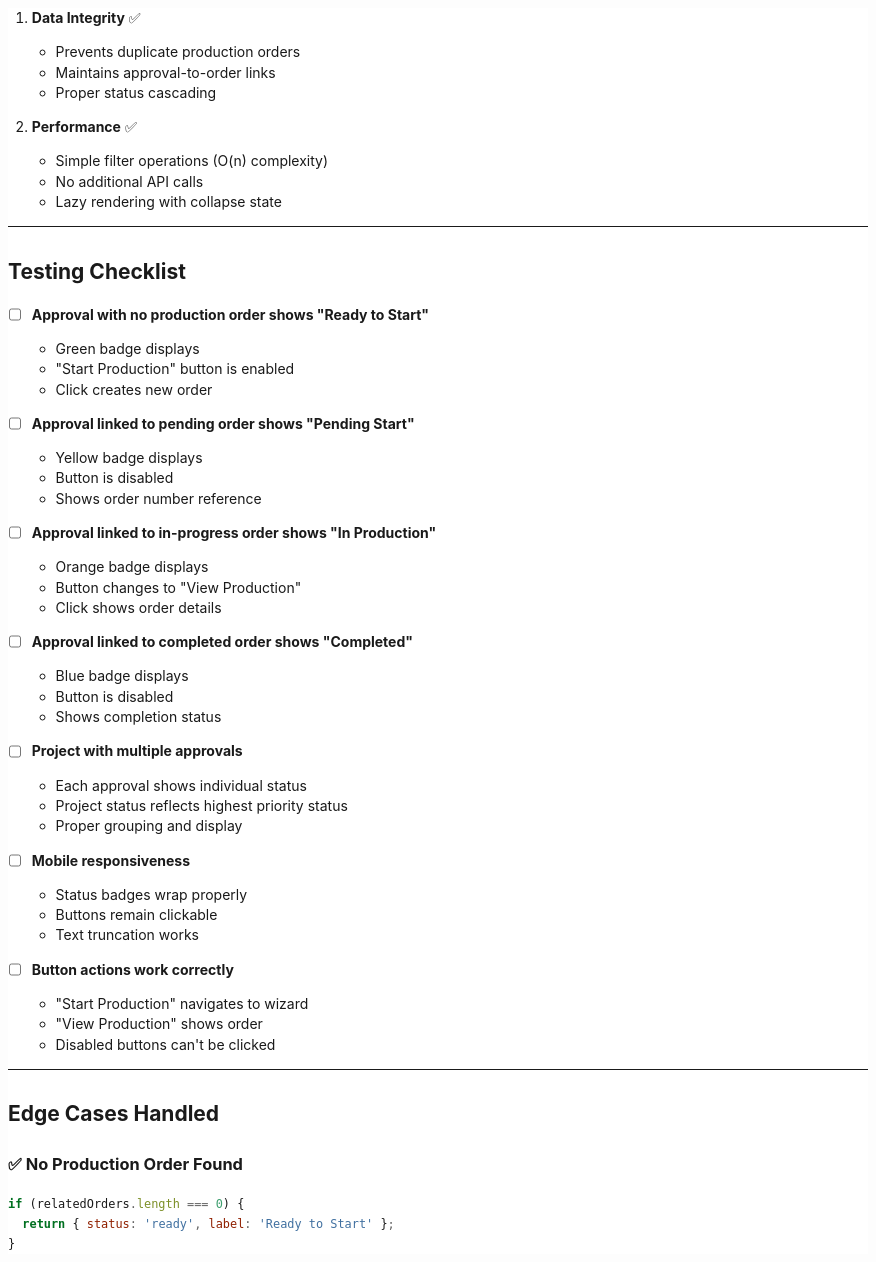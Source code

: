 1. **Data Integrity** ✅
   - Prevents duplicate production orders
   - Maintains approval-to-order links
   - Proper status cascading

2. **Performance** ✅
   - Simple filter operations (O(n) complexity)
   - No additional API calls
   - Lazy rendering with collapse state

---

## Testing Checklist

- [ ] **Approval with no production order shows "Ready to Start"**
  - Green badge displays
  - "Start Production" button is enabled
  - Click creates new order

- [ ] **Approval linked to pending order shows "Pending Start"**
  - Yellow badge displays
  - Button is disabled
  - Shows order number reference

- [ ] **Approval linked to in-progress order shows "In Production"**
  - Orange badge displays
  - Button changes to "View Production"
  - Click shows order details

- [ ] **Approval linked to completed order shows "Completed"**
  - Blue badge displays
  - Button is disabled
  - Shows completion status

- [ ] **Project with multiple approvals**
  - Each approval shows individual status
  - Project status reflects highest priority status
  - Proper grouping and display

- [ ] **Mobile responsiveness**
  - Status badges wrap properly
  - Buttons remain clickable
  - Text truncation works

- [ ] **Button actions work correctly**
  - "Start Production" navigates to wizard
  - "View Production" shows order
  - Disabled buttons can't be clicked

---

## Edge Cases Handled

### ✅ No Production Order Found
```javascript
if (relatedOrders.length === 0) {
  return { status: 'ready', label: 'Ready to Start' };
}
```

